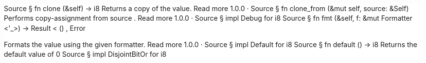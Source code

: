 Source
§
fn
clone
(&self) ->
i8
Returns a copy of the value.
Read more
1.0.0
·
Source
§
fn
clone_from
(&mut self, source: &Self)
Performs copy-assignment from
source
.
Read more
1.0.0
·
Source
§
impl
Debug
for
i8
Source
§
fn
fmt
(&self, f: &mut
Formatter
<'_>) ->
Result
<
()
,
Error
>
Formats the value using the given formatter.
Read more
1.0.0
·
Source
§
impl
Default
for
i8
Source
§
fn
default
() ->
i8
Returns the default value of
0
Source
§
impl
DisjointBitOr
for
i8